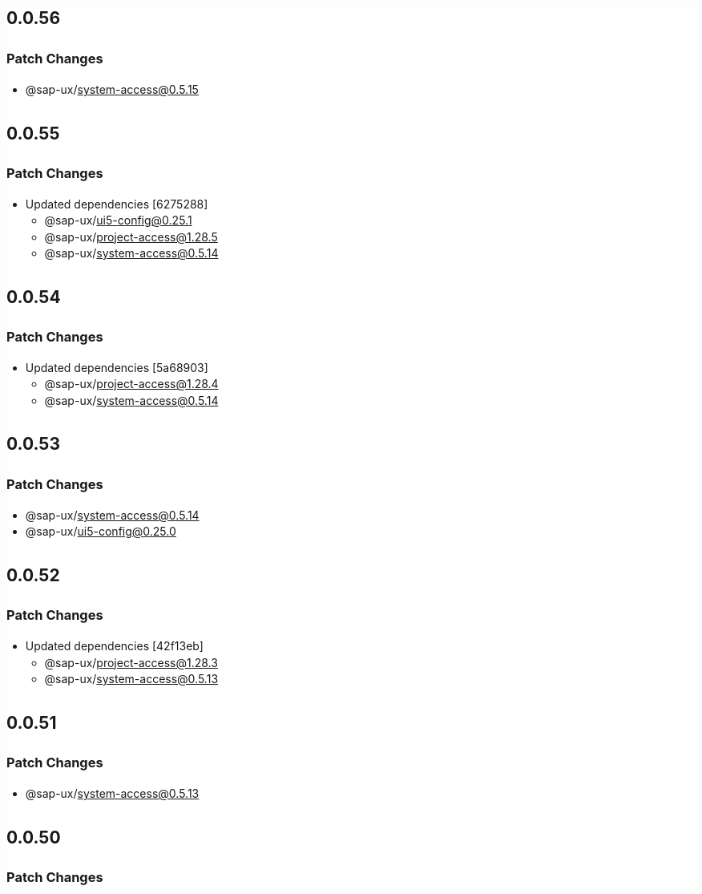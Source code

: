 ## 0.0.56

### Patch Changes

-   @sap-ux/system-access@0.5.15

## 0.0.55

### Patch Changes

-   Updated dependencies [6275288]
    -   @sap-ux/ui5-config@0.25.1
    -   @sap-ux/project-access@1.28.5
    -   @sap-ux/system-access@0.5.14

## 0.0.54

### Patch Changes

-   Updated dependencies [5a68903]
    -   @sap-ux/project-access@1.28.4
    -   @sap-ux/system-access@0.5.14

## 0.0.53

### Patch Changes

-   @sap-ux/system-access@0.5.14
-   @sap-ux/ui5-config@0.25.0

## 0.0.52

### Patch Changes

-   Updated dependencies [42f13eb]
    -   @sap-ux/project-access@1.28.3
    -   @sap-ux/system-access@0.5.13

## 0.0.51

### Patch Changes

-   @sap-ux/system-access@0.5.13

## 0.0.50

### Patch Changes
